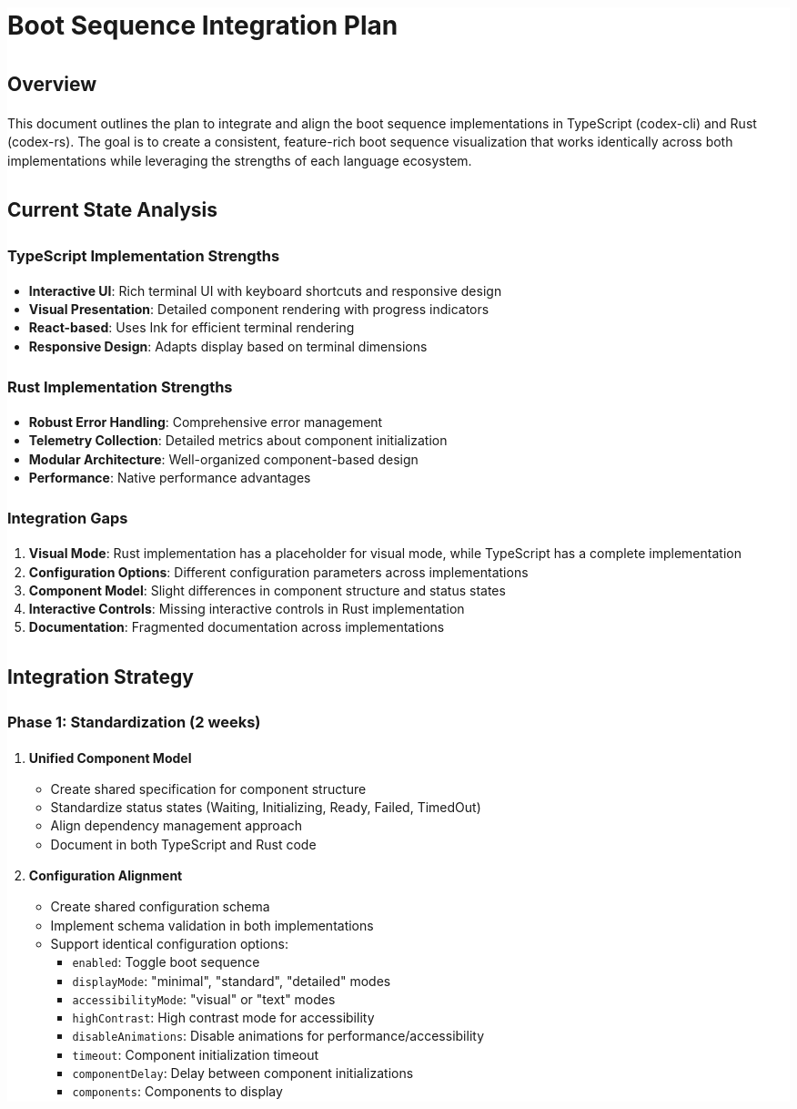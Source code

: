 # Boot Sequence Integration Plan

## Overview

This document outlines the plan to integrate and align the boot sequence implementations in TypeScript (codex-cli) and Rust (codex-rs). The goal is to create a consistent, feature-rich boot sequence visualization that works identically across both implementations while leveraging the strengths of each language ecosystem.

## Current State Analysis

### TypeScript Implementation Strengths

- **Interactive UI**: Rich terminal UI with keyboard shortcuts and responsive design
- **Visual Presentation**: Detailed component rendering with progress indicators
- **React-based**: Uses Ink for efficient terminal rendering
- **Responsive Design**: Adapts display based on terminal dimensions

### Rust Implementation Strengths

- **Robust Error Handling**: Comprehensive error management
- **Telemetry Collection**: Detailed metrics about component initialization
- **Modular Architecture**: Well-organized component-based design
- **Performance**: Native performance advantages

### Integration Gaps

1. **Visual Mode**: Rust implementation has a placeholder for visual mode, while TypeScript has a complete implementation
2. **Configuration Options**: Different configuration parameters across implementations
3. **Component Model**: Slight differences in component structure and status states
4. **Interactive Controls**: Missing interactive controls in Rust implementation
5. **Documentation**: Fragmented documentation across implementations

## Integration Strategy

### Phase 1: Standardization (2 weeks)

1. **Unified Component Model**
   - Create shared specification for component structure
   - Standardize status states (Waiting, Initializing, Ready, Failed, TimedOut)
   - Align dependency management approach
   - Document in both TypeScript and Rust code

2. **Configuration Alignment**
   - Create shared configuration schema
   - Implement schema validation in both implementations
   - Support identical configuration options:
     - `enabled`: Toggle boot sequence
     - `displayMode`: "minimal", "standard", "detailed" modes
     - `accessibilityMode`: "visual" or "text" modes
     - `highContrast`: High contrast mode for accessibility
     - `disableAnimations`: Disable animations for performance/accessibility
     - `timeout`: Component initialization timeout
     - `componentDelay`: Delay between component initializations
     - `components`: Components to display
